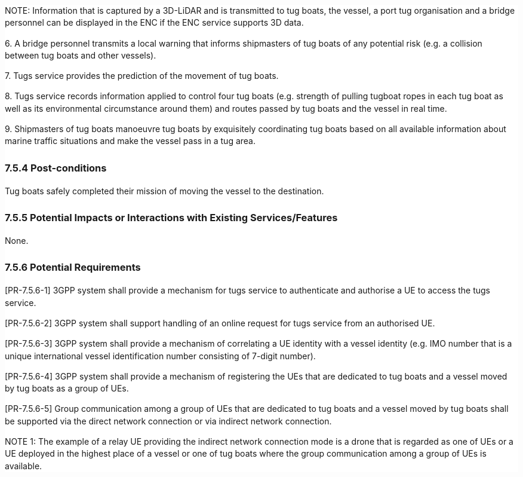 NOTE: Information that is captured by a 3D-LiDAR and is transmitted to
tug boats, the vessel, a port tug organisation and a bridge personnel
can be displayed in the ENC if the ENC service supports 3D data.

6\. A bridge personnel transmits a local warning that informs
shipmasters of tug boats of any potential risk (e.g. a collision between
tug boats and other vessels).

7\. Tugs service provides the prediction of the movement of tug boats.

8\. Tugs service records information applied to control four tug boats
(e.g. strength of pulling tugboat ropes in each tug boat as well as its
environmental circumstance around them) and routes passed by tug boats
and the vessel in real time.

9\. Shipmasters of tug boats manoeuvre tug boats by exquisitely
coordinating tug boats based on all available information about marine
traffic situations and make the vessel pass in a tug area.

### 7.5.4 Post-conditions

Tug boats safely completed their mission of moving the vessel to the
destination.

### 7.5.5 Potential Impacts or Interactions with Existing Services/Features

None.

### 7.5.6 Potential Requirements

\[PR-7.5.6-1\] 3GPP system shall provide a mechanism for tugs service to
authenticate and authorise a UE to access the tugs service.

\[PR-7.5.6-2\] 3GPP system shall support handling of an online request
for tugs service from an authorised UE.

\[PR-7.5.6-3\] 3GPP system shall provide a mechanism of correlating a UE
identity with a vessel identity (e.g. IMO number that is a unique
international vessel identification number consisting of 7-digit
number).

\[PR-7.5.6-4\] 3GPP system shall provide a mechanism of registering the
UEs that are dedicated to tug boats and a vessel moved by tug boats as a
group of UEs.

\[PR-7.5.6-5\] Group communication among a group of UEs that are
dedicated to tug boats and a vessel moved by tug boats shall be
supported via the direct network connection or via indirect network
connection.

NOTE 1: The example of a relay UE providing the indirect network
connection mode is a drone that is regarded as one of UEs or a UE
deployed in the highest place of a vessel or one of tug boats where the
group communication among a group of UEs is available.
